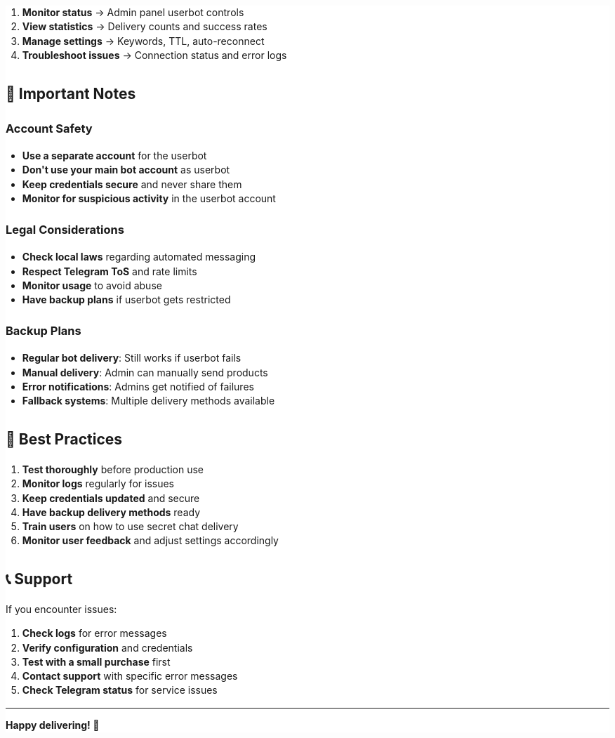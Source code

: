 1. **Monitor status** → Admin panel userbot controls
2. **View statistics** → Delivery counts and success rates
3. **Manage settings** → Keywords, TTL, auto-reconnect
4. **Troubleshoot issues** → Connection status and error logs

## 🚨 Important Notes

### Account Safety

- **Use a separate account** for the userbot
- **Don't use your main bot account** as userbot
- **Keep credentials secure** and never share them
- **Monitor for suspicious activity** in the userbot account

### Legal Considerations

- **Check local laws** regarding automated messaging
- **Respect Telegram ToS** and rate limits
- **Monitor usage** to avoid abuse
- **Have backup plans** if userbot gets restricted

### Backup Plans

- **Regular bot delivery**: Still works if userbot fails
- **Manual delivery**: Admin can manually send products
- **Error notifications**: Admins get notified of failures
- **Fallback systems**: Multiple delivery methods available

## 🎯 Best Practices

1. **Test thoroughly** before production use
2. **Monitor logs** regularly for issues
3. **Keep credentials updated** and secure
4. **Have backup delivery methods** ready
5. **Train users** on how to use secret chat delivery
6. **Monitor user feedback** and adjust settings accordingly

## 📞 Support

If you encounter issues:

1. **Check logs** for error messages
2. **Verify configuration** and credentials
3. **Test with a small purchase** first
4. **Contact support** with specific error messages
5. **Check Telegram status** for service issues

---

**Happy delivering! 🚀**
